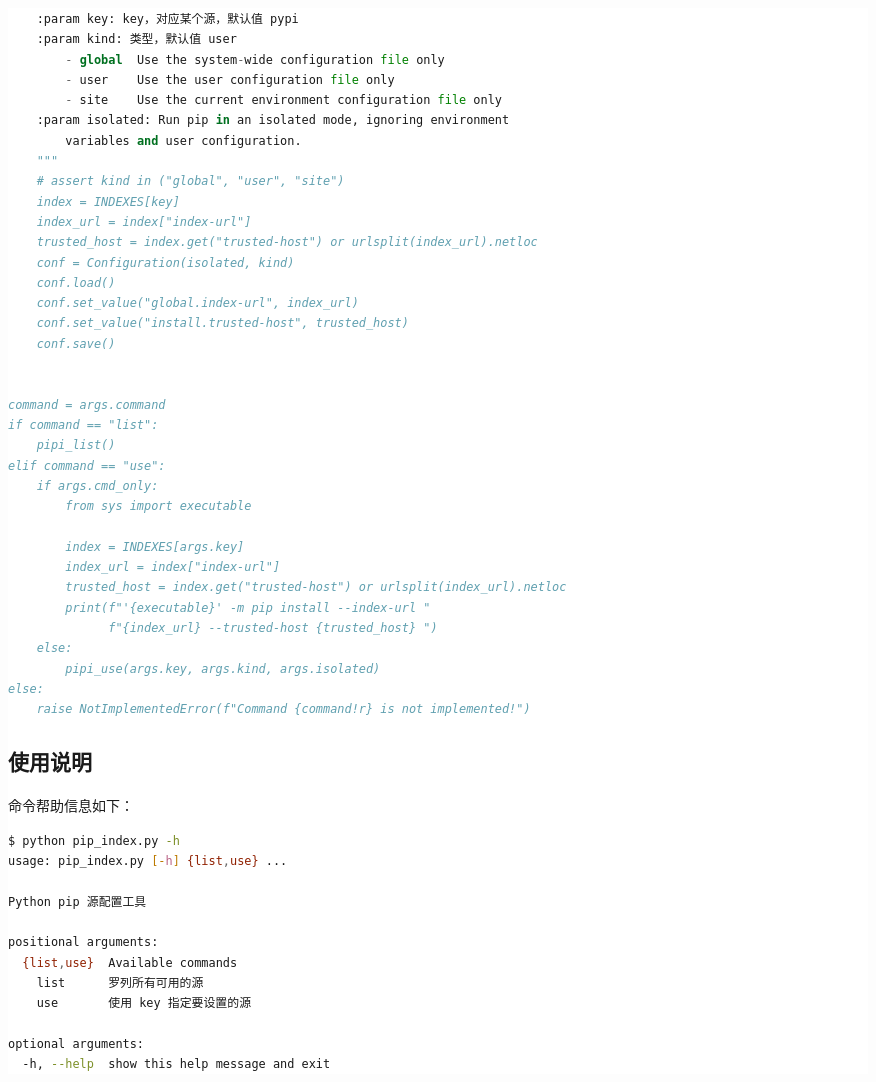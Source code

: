 ```python pip_index.py
    :param key: key，对应某个源，默认值 pypi
    :param kind: 类型，默认值 user
        - global  Use the system-wide configuration file only
        - user    Use the user configuration file only
        - site    Use the current environment configuration file only
    :param isolated: Run pip in an isolated mode, ignoring environment 
        variables and user configuration.
    """
    # assert kind in ("global", "user", "site")
    index = INDEXES[key]
    index_url = index["index-url"]
    trusted_host = index.get("trusted-host") or urlsplit(index_url).netloc
    conf = Configuration(isolated, kind)
    conf.load()
    conf.set_value("global.index-url", index_url)
    conf.set_value("install.trusted-host", trusted_host)
    conf.save()


command = args.command
if command == "list":
    pipi_list()
elif command == "use":
    if args.cmd_only:
        from sys import executable

        index = INDEXES[args.key]
        index_url = index["index-url"]
        trusted_host = index.get("trusted-host") or urlsplit(index_url).netloc
        print(f"'{executable}' -m pip install --index-url "
              f"{index_url} --trusted-host {trusted_host} ")
    else:
        pipi_use(args.key, args.kind, args.isolated)
else:
    raise NotImplementedError(f"Command {command!r} is not implemented!")


```

## 使用说明

命令帮助信息如下：

```sh
$ python pip_index.py -h
usage: pip_index.py [-h] {list,use} ...

Python pip 源配置工具

positional arguments:
  {list,use}  Available commands
    list      罗列所有可用的源
    use       使用 key 指定要设置的源

optional arguments:
  -h, --help  show this help message and exit
```
